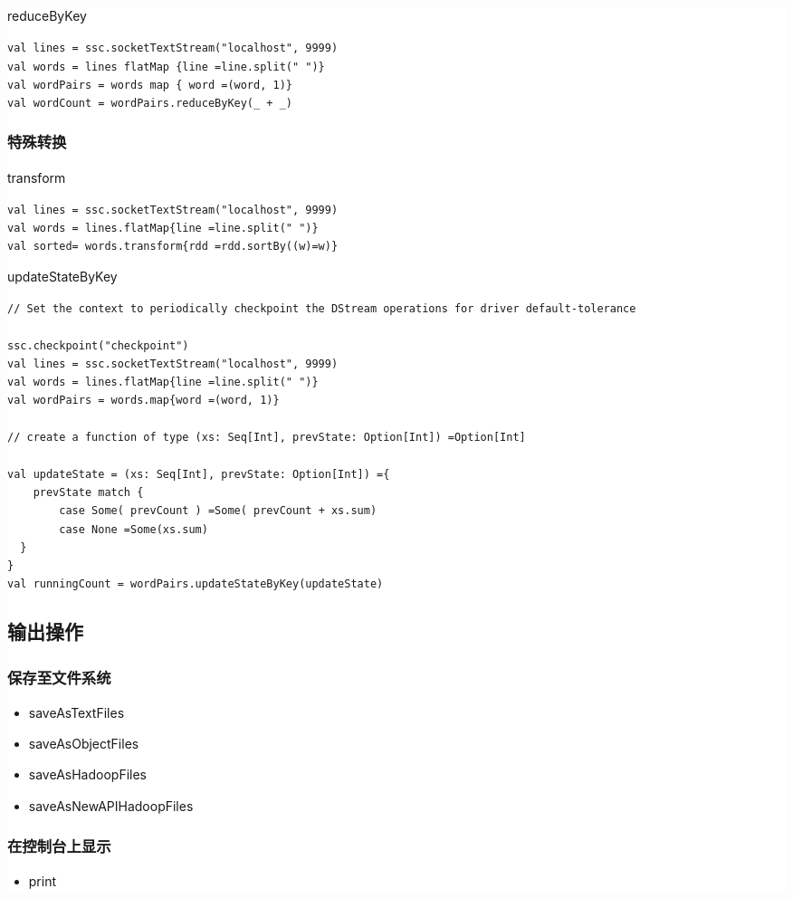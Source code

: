 reduceByKey

```
val lines = ssc.socketTextStream("localhost", 9999)
val words = lines flatMap {line =line.split(" ")}
val wordPairs = words map { word =(word, 1)}
val wordCount = wordPairs.reduceByKey(_ + _)
```

### 特殊转换

transform

```
val lines = ssc.socketTextStream("localhost", 9999)
val words = lines.flatMap{line =line.split(" ")}
val sorted= words.transform{rdd =rdd.sortBy((w)=w)}
```

updateStateByKey

```
// Set the context to periodically checkpoint the DStream operations for driver default-tolerance

ssc.checkpoint("checkpoint")
val lines = ssc.socketTextStream("localhost", 9999)
val words = lines.flatMap{line =line.split(" ")}
val wordPairs = words.map{word =(word, 1)}

// create a function of type (xs: Seq[Int], prevState: Option[Int]) =Option[Int]

val updateState = (xs: Seq[Int], prevState: Option[Int]) ={
    prevState match {
        case Some( prevCount ) =Some( prevCount + xs.sum)
        case None =Some(xs.sum)
  }
}
val runningCount = wordPairs.updateStateByKey(updateState)
```

## <p id=6>输出操作

### 保存至文件系统

- saveAsTextFiles

- saveAsObjectFiles

- saveAsHadoopFiles

- saveAsNewAPIHadoopFiles

### 在控制台上显示

- print
